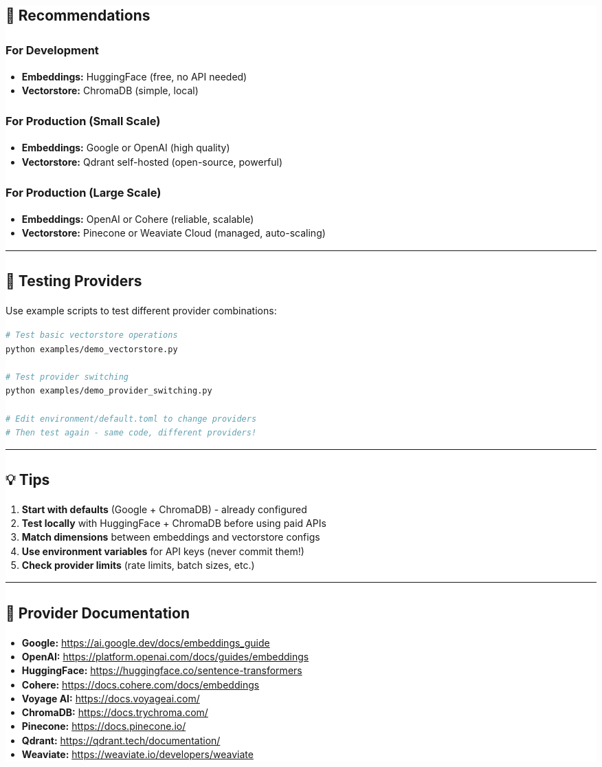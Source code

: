 
## 🎯 Recommendations

### For Development
- **Embeddings:** HuggingFace (free, no API needed)
- **Vectorstore:** ChromaDB (simple, local)

### For Production (Small Scale)
- **Embeddings:** Google or OpenAI (high quality)
- **Vectorstore:** Qdrant self-hosted (open-source, powerful)

### For Production (Large Scale)
- **Embeddings:** OpenAI or Cohere (reliable, scalable)
- **Vectorstore:** Pinecone or Weaviate Cloud (managed, auto-scaling)

---

## 🚀 Testing Providers

Use example scripts to test different provider combinations:

```bash
# Test basic vectorstore operations
python examples/demo_vectorstore.py

# Test provider switching
python examples/demo_provider_switching.py

# Edit environment/default.toml to change providers
# Then test again - same code, different providers!
```

---

## 💡 Tips

1. **Start with defaults** (Google + ChromaDB) - already configured
2. **Test locally** with HuggingFace + ChromaDB before using paid APIs
3. **Match dimensions** between embeddings and vectorstore configs
4. **Use environment variables** for API keys (never commit them!)
5. **Check provider limits** (rate limits, batch sizes, etc.)

---

## 🔗 Provider Documentation

- **Google:** https://ai.google.dev/docs/embeddings_guide
- **OpenAI:** https://platform.openai.com/docs/guides/embeddings
- **HuggingFace:** https://huggingface.co/sentence-transformers
- **Cohere:** https://docs.cohere.com/docs/embeddings
- **Voyage AI:** https://docs.voyageai.com/
- **ChromaDB:** https://docs.trychroma.com/
- **Pinecone:** https://docs.pinecone.io/
- **Qdrant:** https://qdrant.tech/documentation/
- **Weaviate:** https://weaviate.io/developers/weaviate

